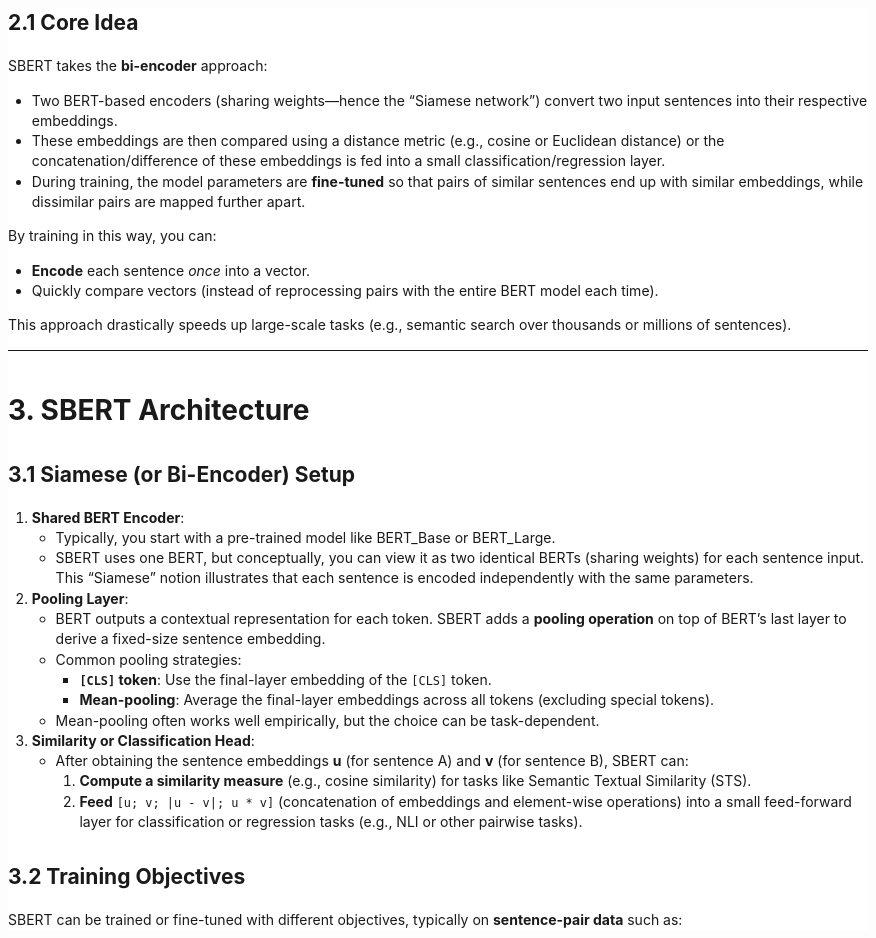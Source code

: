 ## 2.1 Core Idea

SBERT takes the **bi-encoder** approach:

- Two BERT-based encoders (sharing weights—hence the “Siamese network”) convert two input sentences into their respective embeddings.
- These embeddings are then compared using a distance metric (e.g., cosine or Euclidean distance) or the concatenation/difference of these embeddings is fed into a small classification/regression layer.
- During training, the model parameters are **fine-tuned** so that pairs of similar sentences end up with similar embeddings, while dissimilar pairs are mapped further apart.

By training in this way, you can:

- **Encode** each sentence _once_ into a vector.
- Quickly compare vectors (instead of reprocessing pairs with the entire BERT model each time).

This approach drastically speeds up large-scale tasks (e.g., semantic search over thousands or millions of sentences).

---

# 3. SBERT Architecture

## 3.1 Siamese (or Bi-Encoder) Setup

1. **Shared BERT Encoder**:
    - Typically, you start with a pre-trained model like BERT_Base or BERT_Large.
    - SBERT uses one BERT, but conceptually, you can view it as two identical BERTs (sharing weights) for each sentence input. This “Siamese” notion illustrates that each sentence is encoded independently with the same parameters.
2. **Pooling Layer**:
    - BERT outputs a contextual representation for each token. SBERT adds a **pooling operation** on top of BERT’s last layer to derive a fixed-size sentence embedding.
    - Common pooling strategies:
        - **`[CLS]` token**: Use the final-layer embedding of the `[CLS]` token.
        - **Mean-pooling**: Average the final-layer embeddings across all tokens (excluding special tokens).
    - Mean-pooling often works well empirically, but the choice can be task-dependent.
3. **Similarity or Classification Head**:
    - After obtaining the sentence embeddings **u** (for sentence A) and **v** (for sentence B), SBERT can:
        1. **Compute a similarity measure** (e.g., cosine similarity) for tasks like Semantic Textual Similarity (STS).
        2. **Feed** `[u; v; |u - v|; u * v]` (concatenation of embeddings and element-wise operations) into a small feed-forward layer for classification or regression tasks (e.g., NLI or other pairwise tasks).

## 3.2 Training Objectives

SBERT can be trained or fine-tuned with different objectives, typically on **sentence-pair data** such as:
